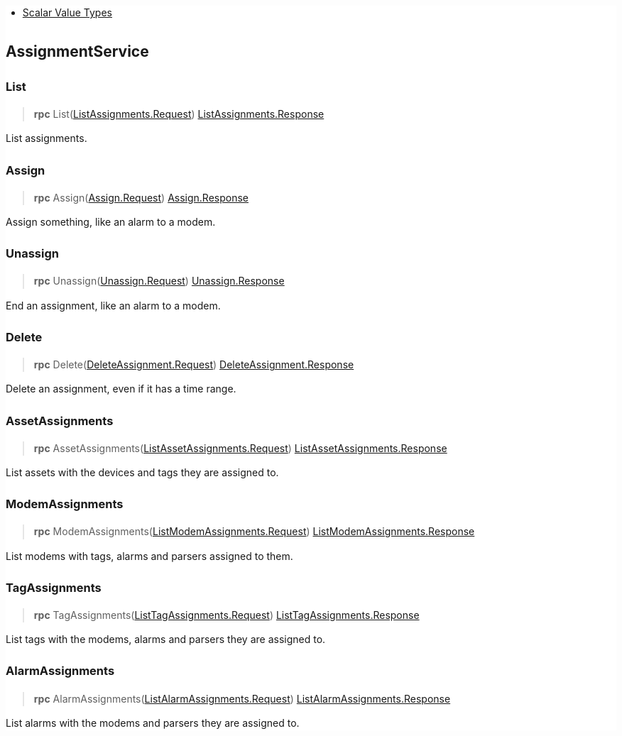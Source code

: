 - [Scalar Value Types](#scalar-value-types)


## AssignmentService


### List
> **rpc** List([ListAssignments.Request](#listassignmentsrequest))
    [ListAssignments.Response](#listassignmentsresponse)

List assignments.

### Assign
> **rpc** Assign([Assign.Request](#assignrequest))
    [Assign.Response](#assignresponse)

Assign something, like an alarm to a modem.

### Unassign
> **rpc** Unassign([Unassign.Request](#unassignrequest))
    [Unassign.Response](#unassignresponse)

End an assignment, like an alarm to a modem.

### Delete
> **rpc** Delete([DeleteAssignment.Request](#deleteassignmentrequest))
    [DeleteAssignment.Response](#deleteassignmentresponse)

Delete an assignment, even if it has a time range.

### AssetAssignments
> **rpc** AssetAssignments([ListAssetAssignments.Request](#listassetassignmentsrequest))
    [ListAssetAssignments.Response](#listassetassignmentsresponse)

List assets with the devices and tags they are assigned to.

### ModemAssignments
> **rpc** ModemAssignments([ListModemAssignments.Request](#listmodemassignmentsrequest))
    [ListModemAssignments.Response](#listmodemassignmentsresponse)

List modems with tags, alarms and parsers assigned to them.

### TagAssignments
> **rpc** TagAssignments([ListTagAssignments.Request](#listtagassignmentsrequest))
    [ListTagAssignments.Response](#listtagassignmentsresponse)

List tags with the modems, alarms and parsers they are assigned to.

### AlarmAssignments
> **rpc** AlarmAssignments([ListAlarmAssignments.Request](#listalarmassignmentsrequest))
    [ListAlarmAssignments.Response](#listalarmassignmentsresponse)

List alarms with the modems and parsers they are assigned to.
